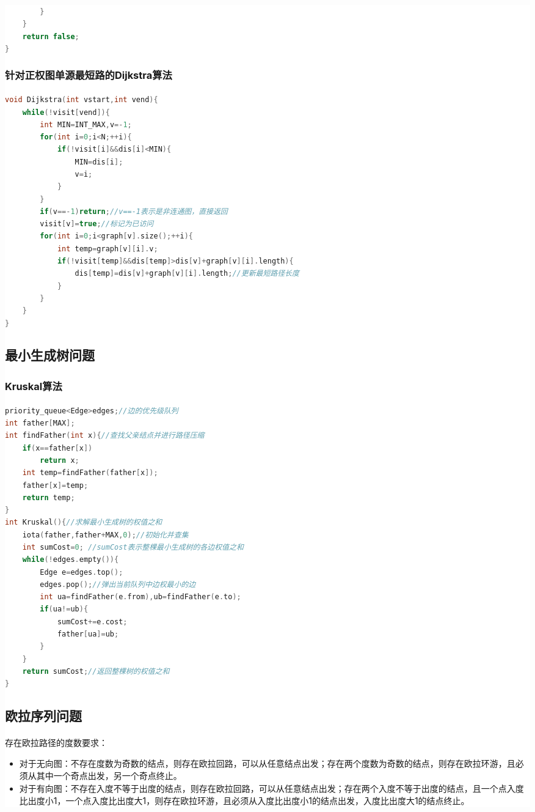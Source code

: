 ```cpp
        }
    }
    return false;
}
```
### 针对正权图单源最短路的Dijkstra算法
```cpp
void Dijkstra(int vstart,int vend){  
    while(!visit[vend]){
        int MIN=INT_MAX,v=-1;  
        for(int i=0;i<N;++i){  
            if(!visit[i]&&dis[i]<MIN){  
                MIN=dis[i];  
                v=i;  
            }  
        }  
        if(v==-1)return;//v==-1表示是非连通图，直接返回  
        visit[v]=true;//标记为已访问  
        for(int i=0;i<graph[v].size();++i){  
            int temp=graph[v][i].v;  
            if(!visit[temp]&&dis[temp]>dis[v]+graph[v][i].length){  
                dis[temp]=dis[v]+graph[v][i].length;//更新最短路径长度  
            }
        }  
    }  
}
```
## 最小生成树问题
### Kruskal算法
```cpp
priority_queue<Edge>edges;//边的优先级队列
int father[MAX];
int findFather(int x){//查找父亲结点并进行路径压缩
    if(x==father[x])
        return x;
    int temp=findFather(father[x]);
    father[x]=temp;
    return temp;
}
int Kruskal(){//求解最小生成树的权值之和
	iota(father,father+MAX,0);//初始化并查集
    int sumCost=0; //sumCost表示整棵最小生成树的各边权值之和
    while(!edges.empty()){
        Edge e=edges.top();
        edges.pop();//弹出当前队列中边权最小的边
        int ua=findFather(e.from),ub=findFather(e.to);
        if(ua!=ub){
            sumCost+=e.cost;
            father[ua]=ub;
        }
    }
    return sumCost;//返回整棵树的权值之和
}
```
## 欧拉序列问题
存在欧拉路径的度数要求：
 - 对于无向图：不存在度数为奇数的结点，则存在欧拉回路，可以从任意结点出发；存在两个度数为奇数的结点，则存在欧拉环游，且必须从其中一个奇点出发，另一个奇点终止。
 - 对于有向图：不存在入度不等于出度的结点，则存在欧拉回路，可以从任意结点出发；存在两个入度不等于出度的结点，且一个点入度比出度小1，一个点入度比出度大1，则存在欧拉环游，且必须从入度比出度小1的结点出发，入度比出度大1的结点终止。
